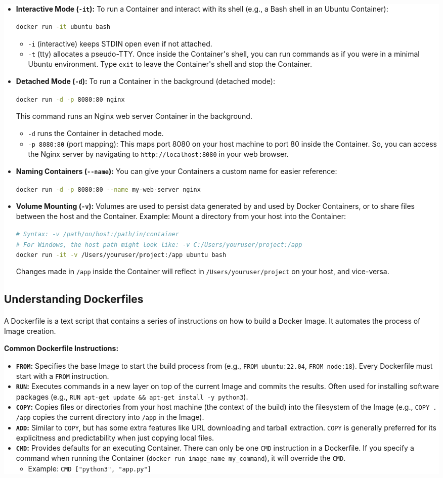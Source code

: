 *   **Interactive Mode (`-it`):**
    To run a Container and interact with its shell (e.g., a Bash shell in an Ubuntu Container):
    ```bash
    docker run -it ubuntu bash
    ```
    *   `-i` (interactive) keeps STDIN open even if not attached.
    *   `-t` (tty) allocates a pseudo-TTY.
    Once inside the Container's shell, you can run commands as if you were in a minimal Ubuntu environment. Type `exit` to leave the Container's shell and stop the Container.

*   **Detached Mode (`-d`):**
    To run a Container in the background (detached mode):
    ```bash
    docker run -d -p 8080:80 nginx
    ```
    This command runs an Nginx web server Container in the background.
    *   `-d` runs the Container in detached mode.
    *   `-p 8080:80` (port mapping): This maps port 8080 on your host machine to port 80 inside the Container. So, you can access the Nginx server by navigating to `http://localhost:8080` in your web browser.

*   **Naming Containers (`--name`):**
    You can give your Containers a custom name for easier reference:
    ```bash
    docker run -d -p 8080:80 --name my-web-server nginx
    ```

*   **Volume Mounting (`-v`):**
    Volumes are used to persist data generated by and used by Docker Containers, or to share files between the host and the Container.
    Example: Mount a directory from your host into the Container:
    ```bash
    # Syntax: -v /path/on/host:/path/in/container
    # For Windows, the host path might look like: -v C:/Users/youruser/project:/app
    docker run -it -v /Users/youruser/project:/app ubuntu bash
    ```
    Changes made in `/app` inside the Container will reflect in `/Users/youruser/project` on your host, and vice-versa.

## Understanding Dockerfiles

A Dockerfile is a text script that contains a series of instructions on how to build a Docker Image. It automates the process of Image creation.

**Common Dockerfile Instructions:**

*   **`FROM`:** Specifies the base Image to start the build process from (e.g., `FROM ubuntu:22.04`, `FROM node:18`). Every Dockerfile must start with a `FROM` instruction.
*   **`RUN`:** Executes commands in a new layer on top of the current Image and commits the results. Often used for installing software packages (e.g., `RUN apt-get update && apt-get install -y python3`).
*   **`COPY`:** Copies files or directories from your host machine (the context of the build) into the filesystem of the Image (e.g., `COPY . /app` copies the current directory into `/app` in the Image).
*   **`ADD`:** Similar to `COPY`, but has some extra features like URL downloading and tarball extraction. `COPY` is generally preferred for its explicitness and predictability when just copying local files.
*   **`CMD`:** Provides defaults for an executing Container. There can only be one `CMD` instruction in a Dockerfile. If you specify a command when running the Container (`docker run image_name my_command`), it will override the `CMD`.
    *   Example: `CMD ["python3", "app.py"]`